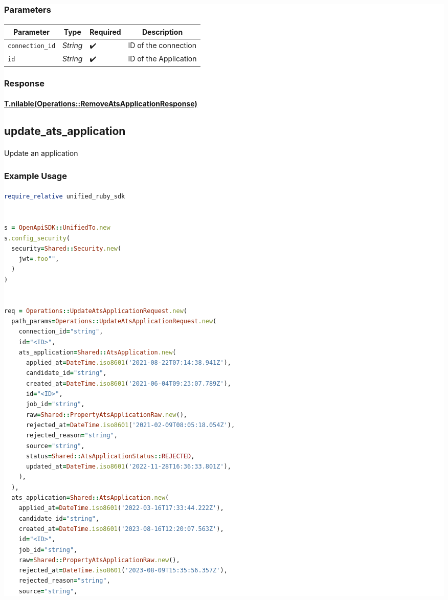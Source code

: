 ```ruby

```

### Parameters

| Parameter             | Type                  | Required              | Description           |
| --------------------- | --------------------- | --------------------- | --------------------- |
| `connection_id`       | *String*              | :heavy_check_mark:    | ID of the connection  |
| `id`                  | *String*              | :heavy_check_mark:    | ID of the Application |


### Response

**[T.nilable(Operations::RemoveAtsApplicationResponse)](../../models/operations/removeatsapplicationresponse.md)**


## update_ats_application

Update an application

### Example Usage

```ruby
require_relative unified_ruby_sdk


s = OpenApiSDK::UnifiedTo.new
s.config_security(
  security=Shared::Security.new(
    jwt=.foo"",
  )
)

   
req = Operations::UpdateAtsApplicationRequest.new(
  path_params=Operations::UpdateAtsApplicationRequest.new(
    connection_id="string",
    id="<ID>",
    ats_application=Shared::AtsApplication.new(
      applied_at=DateTime.iso8601('2021-08-22T07:14:38.941Z'),
      candidate_id="string",
      created_at=DateTime.iso8601('2021-06-04T09:23:07.789Z'),
      id="<ID>",
      job_id="string",
      raw=Shared::PropertyAtsApplicationRaw.new(),
      rejected_at=DateTime.iso8601('2021-02-09T08:05:18.054Z'),
      rejected_reason="string",
      source="string",
      status=Shared::AtsApplicationStatus::REJECTED,
      updated_at=DateTime.iso8601('2022-11-28T16:36:33.801Z'),
    ),
  ),
  ats_application=Shared::AtsApplication.new(
    applied_at=DateTime.iso8601('2022-03-16T17:33:44.222Z'),
    candidate_id="string",
    created_at=DateTime.iso8601('2023-08-16T12:20:07.563Z'),
    id="<ID>",
    job_id="string",
    raw=Shared::PropertyAtsApplicationRaw.new(),
    rejected_at=DateTime.iso8601('2023-08-09T15:35:56.357Z'),
    rejected_reason="string",
    source="string",
```